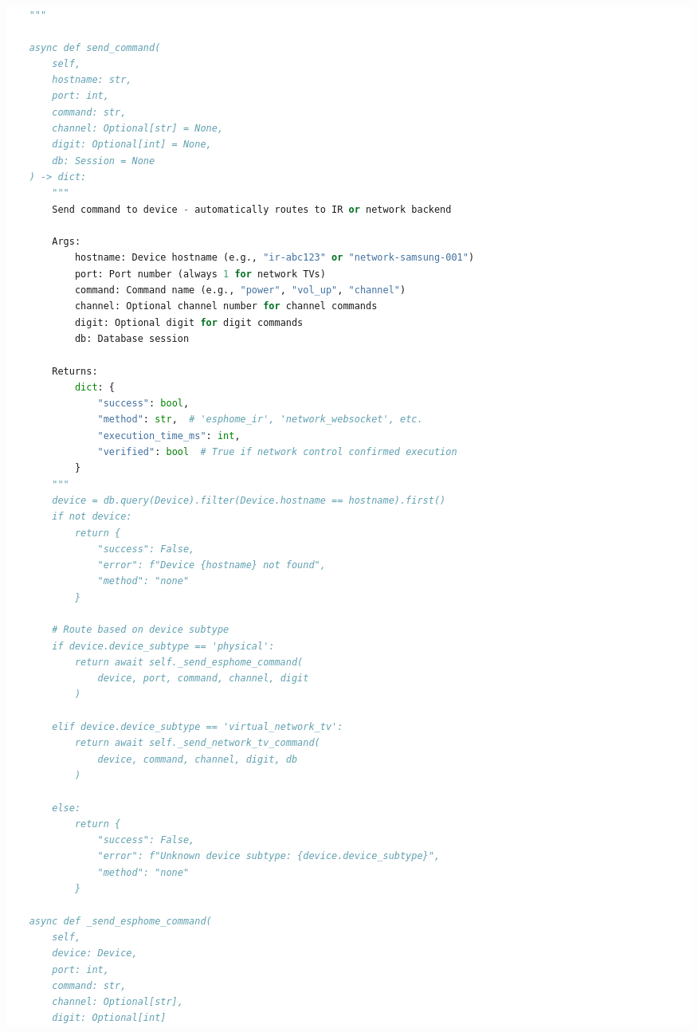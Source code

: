 ```python
    """

    async def send_command(
        self,
        hostname: str,
        port: int,
        command: str,
        channel: Optional[str] = None,
        digit: Optional[int] = None,
        db: Session = None
    ) -> dict:
        """
        Send command to device - automatically routes to IR or network backend

        Args:
            hostname: Device hostname (e.g., "ir-abc123" or "network-samsung-001")
            port: Port number (always 1 for network TVs)
            command: Command name (e.g., "power", "vol_up", "channel")
            channel: Optional channel number for channel commands
            digit: Optional digit for digit commands
            db: Database session

        Returns:
            dict: {
                "success": bool,
                "method": str,  # 'esphome_ir', 'network_websocket', etc.
                "execution_time_ms": int,
                "verified": bool  # True if network control confirmed execution
            }
        """
        device = db.query(Device).filter(Device.hostname == hostname).first()
        if not device:
            return {
                "success": False,
                "error": f"Device {hostname} not found",
                "method": "none"
            }

        # Route based on device subtype
        if device.device_subtype == 'physical':
            return await self._send_esphome_command(
                device, port, command, channel, digit
            )

        elif device.device_subtype == 'virtual_network_tv':
            return await self._send_network_tv_command(
                device, command, channel, digit, db
            )

        else:
            return {
                "success": False,
                "error": f"Unknown device subtype: {device.device_subtype}",
                "method": "none"
            }

    async def _send_esphome_command(
        self,
        device: Device,
        port: int,
        command: str,
        channel: Optional[str],
        digit: Optional[int]
```